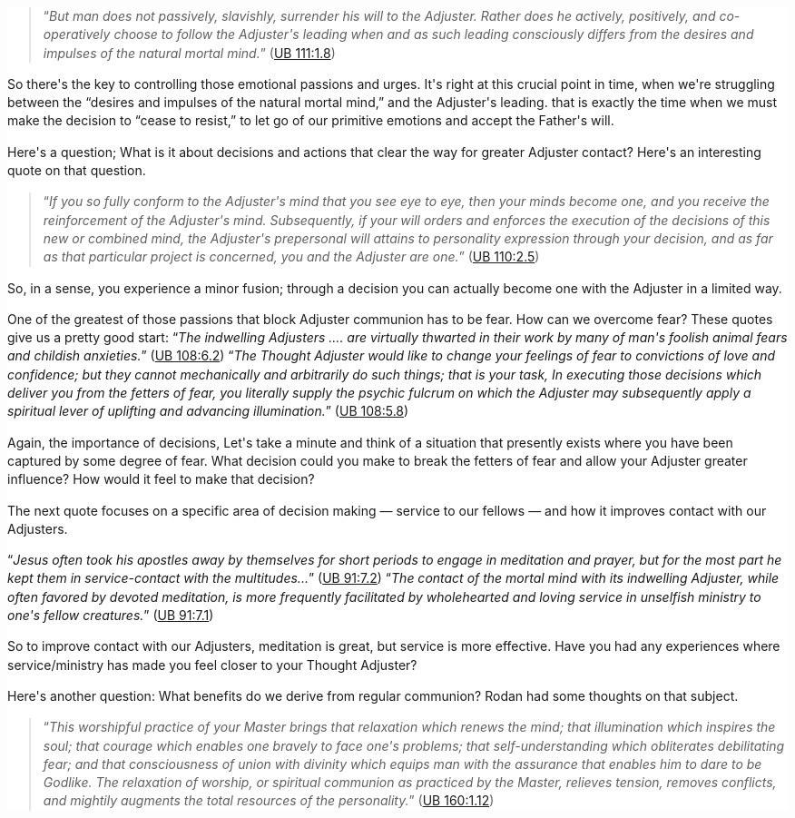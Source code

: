 > “_But man does not passively, slavishly, surrender his will to the Adjuster. Rather does he actively, positively, and co-operatively choose to follow the Adjuster's leading when and as such leading consciously differs from the desires and impulses of the natural mortal mind._” ([UB 111:1.8](/en/The_Urantia_Book/111#p1_8))

So there's the key to controlling those emotional passions and urges. It's right at this crucial point in time, when we're struggling between the “desires and impulses of the natural mortal mind,” and the Adjuster's leading. that is exactly the time when we must make the decision to “cease to resist,” to let go of our primitive emotions and accept the Father's will.

Here's a question; What is it about decisions and actions that clear the way for greater Adjuster contact? Here's an interesting quote on that question.

> “_If you so fully conform to the Adjuster's mind that you see eye to eye, then your minds become one, and you receive the reinforcement of the Adjuster's mind. Subsequently, if your will orders and enforces the execution of the decisions of this new or combined mind, the Adjuster's prepersonal will attains to personality expression through your decision, and as far as that particular project is concerned, you and the Adjuster are one._” ([UB 110:2.5](/en/The_Urantia_Book/110#p2_5))

So, in a sense, you experience a minor fusion; through a decision you can actually become one with the Adjuster in a limited way.

One of the greatest of those passions that block Adjuster communion has to be fear. How can we overcome fear? These quotes give us a pretty good start: “_The indwelling Adjusters .... are virtually thwarted in their work by many of man's foolish animal fears and childish anxieties._” ([UB 108:6.2](/en/The_Urantia_Book/108#p6_2)) “_The Thought Adjuster would like to change your feelings of fear to convictions of love and confidence; but they cannot mechanically and arbitrarily do such things; that is your task, In executing those decisions which deliver you from the fetters of fear, you literally supply the psychic fulcrum on which the Adjuster may subsequently apply a spiritual lever of uplifting and advancing illumination._” ([UB 108:5.8](/en/The_Urantia_Book/108#p5_8))

Again, the importance of decisions, Let's take a minute and think of a situation that presently exists where you have been captured by some degree of fear. What decision could you make to break the fetters of fear and allow your Adjuster greater influence? How would it feel to make that decision?

The next quote focuses on a specific area of decision making — service to our fellows — and how it improves contact with our Adjusters.

“_Jesus often took his apostles away by themselves for short periods to engage in meditation and prayer, but for the most part he kept them in service-contact with the multitudes..._” ([UB 91:7.2](/en/The_Urantia_Book/91#p7_2)) “_The contact of the mortal mind with its indwelling Adjuster, while often favored by devoted meditation, is more frequently facilitated by wholehearted and loving service in unselfish ministry to one's fellow creatures._” ([UB 91:7.1](/en/The_Urantia_Book/91#p7_1))

So to improve contact with our Adjusters, meditation is great, but service is more effective. Have you had any experiences where service/ministry has made you feel closer to your Thought Adjuster?

Here's another question: What benefits do we derive from regular communion? Rodan had some thoughts on that subject.

> “_This worshipful practice of your Master brings that relaxation which renews the mind; that illumination which inspires the soul; that courage which enables one bravely to face one's problems; that self-understanding which obliterates debilitating fear; and that consciousness of union with divinity which equips man with the assurance that enables him to dare to be Godlike. The relaxation of worship, or spiritual communion as practiced by the Master, relieves tension, removes conflicts, and mightily augments the total resources of the personality._” ([UB 160:1.12](/en/The_Urantia_Book/160#p1_12))

